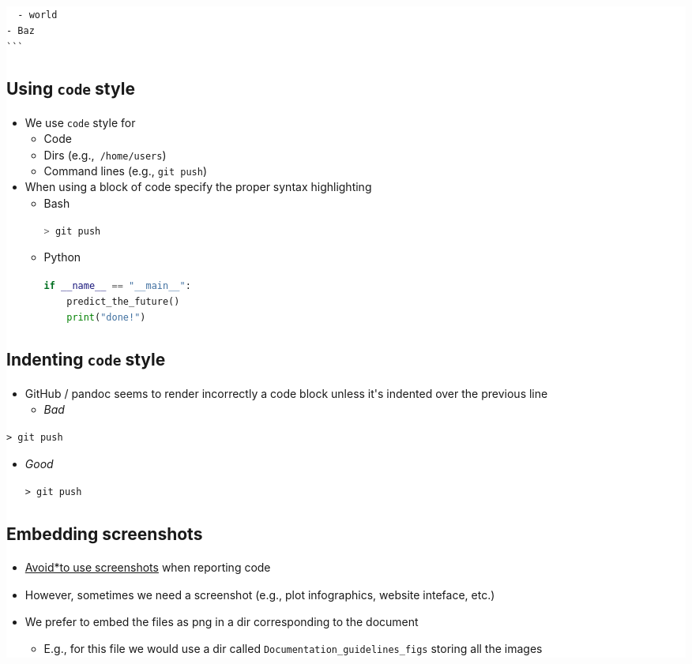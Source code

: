       - world
    - Baz
    ```

## Using `code` style

- We use `code` style for
  - Code
  - Dirs (e.g.,` /home/users`)
  - Command lines (e.g., `git push`)
- When using a block of code specify the proper syntax highlighting 
  - Bash
    ```bash
    > git push
    ```
  - Python
    ```python
    if __name__ == "__main__":
        predict_the_future()
        print("done!")
    ```

## Indenting `code` style

- GitHub / pandoc seems to render incorrectly a code block unless it's indented
  over the previous line
  - _Bad_
```
> git push
```
  - _Good_
    ```
    > git push
    ```

## Embedding screenshots

- [Avoid*to use screenshots](https://github.com/sorrentum/sorrentum/blob/master/docs/First_review_process.md#do-not-use-screenshots)
  when reporting code
- However, sometimes we need a screenshot (e.g., plot infographics, website 
  inteface, etc.)

- We prefer to embed the files as png in a dir corresponding to the document
  - E.g., for this file we would use a dir called `Documentation_guidelines_figs`
    storing all the images
    ```